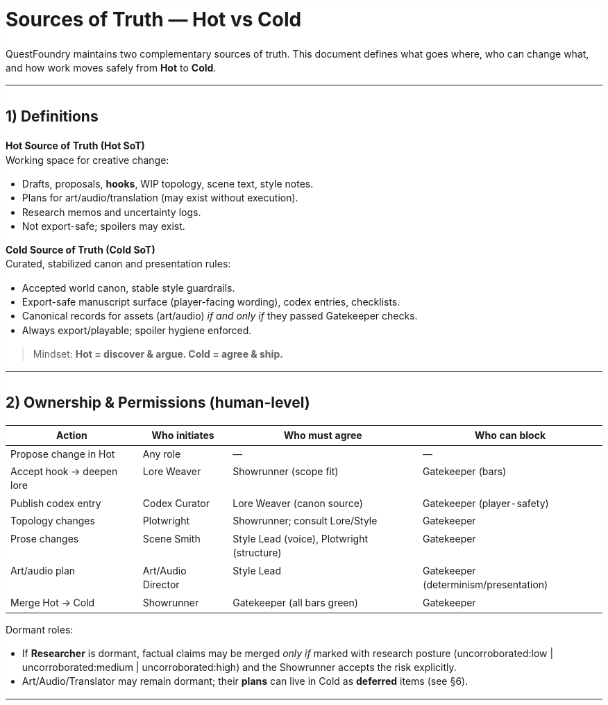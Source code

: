 # Sources of Truth — Hot vs Cold

QuestFoundry maintains two complementary sources of truth. This document defines what goes where, who can change what, and how work moves safely from **Hot** to **Cold**.

---

## 1) Definitions

**Hot Source of Truth (Hot SoT)**  
Working space for creative change:

- Drafts, proposals, **hooks**, WIP topology, scene text, style notes.
- Plans for art/audio/translation (may exist without execution).
- Research memos and uncertainty logs.
- Not export-safe; spoilers may exist.

**Cold Source of Truth (Cold SoT)**  
Curated, stabilized canon and presentation rules:

- Accepted world canon, stable style guardrails.
- Export-safe manuscript surface (player-facing wording), codex entries, checklists.
- Canonical records for assets (art/audio) _if and only if_ they passed Gatekeeper checks.
- Always export/playable; spoiler hygiene enforced.

> Mindset: **Hot = discover & argue. Cold = agree & ship.**

---

## 2) Ownership & Permissions (human-level)

| Action                    | Who initiates      | Who must agree                             | Who can block                         |
| ------------------------- | ------------------ | ------------------------------------------ | ------------------------------------- |
| Propose change in Hot     | Any role           | —                                          | —                                     |
| Accept hook → deepen lore | Lore Weaver        | Showrunner (scope fit)                     | Gatekeeper (bars)                     |
| Publish codex entry       | Codex Curator      | Lore Weaver (canon source)                 | Gatekeeper (player-safety)            |
| Topology changes          | Plotwright         | Showrunner; consult Lore/Style             | Gatekeeper                            |
| Prose changes             | Scene Smith        | Style Lead (voice), Plotwright (structure) | Gatekeeper                            |
| Art/audio plan            | Art/Audio Director | Style Lead                                 | Gatekeeper (determinism/presentation) |
| Merge Hot → Cold          | Showrunner         | Gatekeeper (all bars green)                | Gatekeeper                            |

Dormant roles:

- If **Researcher** is dormant, factual claims may be merged _only if_ marked with research posture (uncorroborated:low | uncorroborated:medium | uncorroborated:high) and the Showrunner accepts the risk explicitly.
- Art/Audio/Translator may remain dormant; their **plans** can live in Cold as **deferred** items (see §6).

---